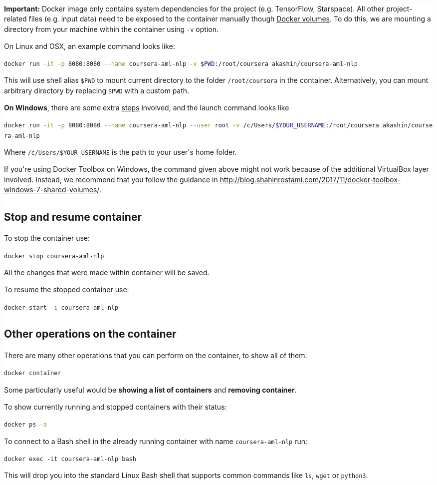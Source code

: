 **Important:** Docker image only contains system dependencies for the project (e.g. TensorFlow, Starspace).
All other project-related files (e.g. input data) need to be exposed to the container manually though [Docker volumes](https://docs.docker.com/storage/volumes/). To do this, we are mounting a directory from your machine within the container using `-v` option.

On Linux and OSX, an example command looks like:
```sh
docker run -it -p 8080:8080 --name coursera-aml-nlp -v $PWD:/root/coursera akashin/coursera-aml-nlp
```
This will use shell alias `$PWD` to mount current directory to the folder `/root/coursera` in the container. Alternatively, you can mount arbitrary directory by replacing `$PWD` with a custom path.

**On Windows**, there are some extra [steps](https://rominirani.com/docker-on-windows-mounting-host-directories-d96f3f056a2c) involved, and the launch command looks like
```sh
docker run -it -p 8080:8080 --name coursera-aml-nlp --user root -v /c/Users/$YOUR_USERNAME:/root/coursera akashin/coursera-aml-nlp
```
Where `/c/Users/$YOUR_USERNAME` is the path to your user's home folder.

If you're using Docker Toolbox on Windows, the command given above might not work because of the additional VirtualBox layer involved. Instead, we recommend that you follow the guidance in http://blog.shahinrostami.com/2017/11/docker-toolbox-windows-7-shared-volumes/.

## Stop and resume container

To stop the container use:
```sh
docker stop coursera-aml-nlp
```
All the changes that were made within container will be saved.

To resume the stopped container use:
```sh
docker start -i coursera-aml-nlp
```
## Other operations on the container

There are many other operations that you can perform on the container, to show all of them:
```sh
docker container
```
Some particularly useful would be **showing a list of containers** and **removing container**.

To show currently running and stopped containers with their status:
```sh
docker ps -a
```

To connect to a Bash shell in the already running container with name `coursera-aml-nlp` run:
```
docker exec -it coursera-aml-nlp bash
```
This will drop you into the standard Linux Bash shell that supports common commands like `ls`, `wget` or `python3`.
